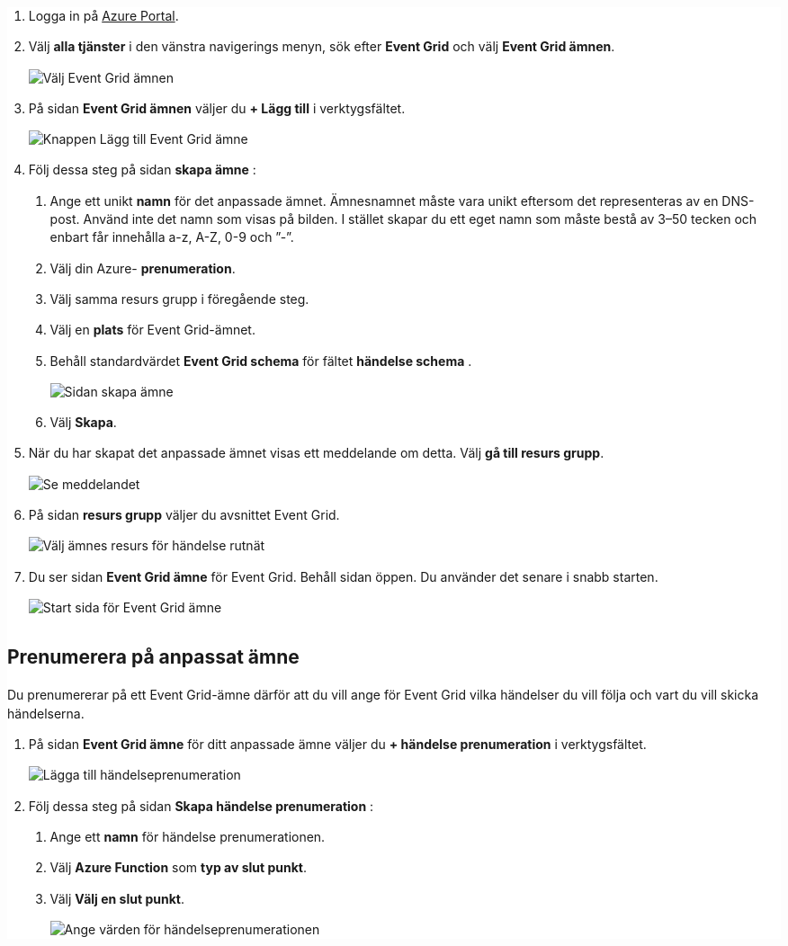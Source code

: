 1. Logga in på [Azure Portal](https://portal.azure.com/).
2. Välj **alla tjänster** i den vänstra navigerings menyn, sök efter **Event Grid** och välj **Event Grid ämnen**. 

    ![Välj Event Grid ämnen](./media/custom-event-to-function/select-event-grid-topics.png)
3. På sidan **Event Grid ämnen** väljer du **+ Lägg till** i verktygsfältet. 

    ![Knappen Lägg till Event Grid ämne](./media/custom-event-to-function/add-event-grid-topic-button.png)

4. Följ dessa steg på sidan **skapa ämne** :

    1. Ange ett unikt **namn** för det anpassade ämnet. Ämnesnamnet måste vara unikt eftersom det representeras av en DNS-post. Använd inte det namn som visas på bilden. I stället skapar du ett eget namn som måste bestå av 3–50 tecken och enbart får innehålla a-z, A-Z, 0-9 och ”-”.
    2. Välj din Azure- **prenumeration**.
    3. Välj samma resurs grupp i föregående steg.
    4. Välj en **plats** för Event Grid-ämnet.
    5. Behåll standardvärdet **Event Grid schema** för fältet **händelse schema** . 

       ![Sidan skapa ämne](./media/custom-event-to-function/create-custom-topic.png)
    6. Välj **Skapa**. 

5. När du har skapat det anpassade ämnet visas ett meddelande om detta. Välj **gå till resurs grupp**. 

   ![Se meddelandet](./media/custom-event-to-function/success-notification.png)

6. På sidan **resurs grupp** väljer du avsnittet Event Grid. 

   ![Välj ämnes resurs för händelse rutnät](./media/custom-event-to-function/select-event-grid-topic.png)

7. Du ser sidan **Event Grid ämne** för Event Grid. Behåll sidan öppen. Du använder det senare i snabb starten. 

    ![Start sida för Event Grid ämne](./media/custom-event-to-function/event-grid-topic-home-page.png)

## <a name="subscribe-to-custom-topic"></a>Prenumerera på anpassat ämne

Du prenumererar på ett Event Grid-ämne därför att du vill ange för Event Grid vilka händelser du vill följa och vart du vill skicka händelserna.

1. På sidan **Event Grid ämne** för ditt anpassade ämne väljer du **+ händelse prenumeration** i verktygsfältet.

   ![Lägga till händelseprenumeration](./media/custom-event-to-function/new-event-subscription.png)

2. Följ dessa steg på sidan **Skapa händelse prenumeration** :
    1. Ange ett **namn** för händelse prenumerationen.
    3. Välj **Azure Function** som **typ av slut punkt**. 
    4. Välj **Välj en slut punkt**. 

       ![Ange värden för händelseprenumerationen](./media/custom-event-to-function/provide-subscription-values.png)
